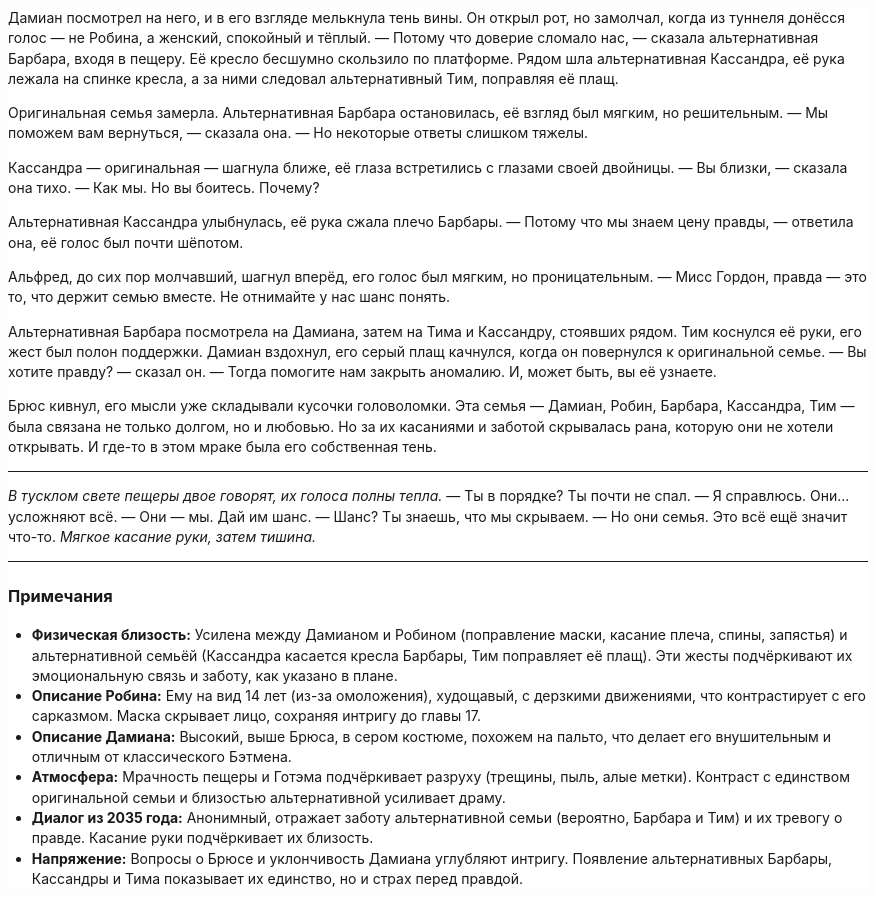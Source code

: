 Дамиан посмотрел на него, и в его взгляде мелькнула тень вины. Он открыл рот, но замолчал, когда из туннеля донёсся голос — не Робина, а женский, спокойный и тёплый.
— Потому что доверие сломало нас, — сказала альтернативная Барбара, входя в пещеру. Её кресло бесшумно скользило по платформе. Рядом шла альтернативная Кассандра, её рука лежала на спинке кресла, а за ними следовал альтернативный Тим, поправляя её плащ.

Оригинальная семья замерла. Альтернативная Барбара остановилась, её взгляд был мягким, но решительным.
— Мы поможем вам вернуться, — сказала она. — Но некоторые ответы слишком тяжелы.

Кассандра — оригинальная — шагнула ближе, её глаза встретились с глазами своей двойницы.
— Вы близки, — сказала она тихо. — Как мы. Но вы боитесь. Почему?

Альтернативная Кассандра улыбнулась, её рука сжала плечо Барбары.
— Потому что мы знаем цену правды, — ответила она, её голос был почти шёпотом.

Альфред, до сих пор молчавший, шагнул вперёд, его голос был мягким, но проницательным.
— Мисс Гордон, правда — это то, что держит семью вместе. Не отнимайте у нас шанс понять.

Альтернативная Барбара посмотрела на Дамиана, затем на Тима и Кассандру, стоявших рядом. Тим коснулся её руки, его жест был полон поддержки. Дамиан вздохнул, его серый плащ качнулся, когда он повернулся к оригинальной семье.
— Вы хотите правду? — сказал он. — Тогда помогите нам закрыть аномалию. И, может быть, вы её узнаете.

Брюс кивнул, его мысли уже складывали кусочки головоломки. Эта семья — Дамиан, Робин, Барбара, Кассандра, Тим — была связана не только долгом, но и любовью. Но за их касаниями и заботой скрывалась рана, которую они не хотели открывать. И где-то в этом мраке была его собственная тень.

---

*В тусклом свете пещеры двое говорят, их голоса полны тепла.*
— Ты в порядке? Ты почти не спал.
— Я справлюсь. Они... усложняют всё.
— Они — мы. Дай им шанс.
— Шанс? Ты знаешь, что мы скрываем.
— Но они семья. Это всё ещё значит что-то.
*Мягкое касание руки, затем тишина.*


---

### Примечания
- **Физическая близость:** Усилена между Дамианом и Робином (поправление маски, касание плеча, спины, запястья) и альтернативной семьёй (Кассандра касается кресла Барбары, Тим поправляет её плащ). Эти жесты подчёркивают их эмоциональную связь и заботу, как указано в плане.
- **Описание Робина:** Ему на вид 14 лет (из-за омоложения), худощавый, с дерзкими движениями, что контрастирует с его сарказмом. Маска скрывает лицо, сохраняя интригу до главы 17.
- **Описание Дамиана:** Высокий, выше Брюса, в сером костюме, похожем на пальто, что делает его внушительным и отличным от классического Бэтмена.
- **Атмосфера:** Мрачность пещеры и Готэма подчёркивает разруху (трещины, пыль, алые метки). Контраст с единством оригинальной семьи и близостью альтернативной усиливает драму.
- **Диалог из 2035 года:** Анонимный, отражает заботу альтернативной семьи (вероятно, Барбара и Тим) и их тревогу о правде. Касание руки подчёркивает их близость.
- **Напряжение:** Вопросы о Брюсе и уклончивость Дамиана углубляют интригу. Появление альтернативных Барбары, Кассандры и Тима показывает их единство, но и страх перед правдой.
